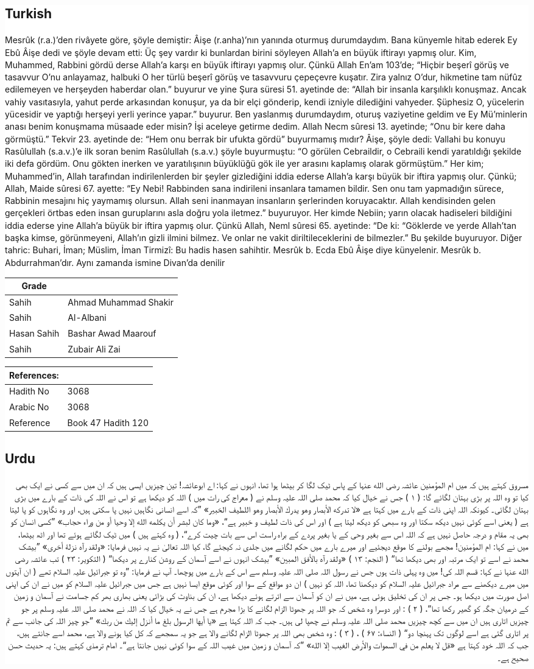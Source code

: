 ## Turkish


<div dir="ltr" lang="tr" style={{fontSize:'larger',backgroundColor:'#f8f9fa',padding:20}}>
Mesrûk (r.a.)’den rivâyete göre, şöyle demiştir: Âişe (r.anha)’nın yanında oturmuş durumdaydım. Bana künyemle hitab ederek Ey Ebû Âişe dedi ve şöyle devam etti: Üç şey vardır ki bunlardan birini söyleyen Allah’a en büyük iftirayı yapmış olur. Kim, Muhammed, Rabbini gördü derse Allah’a karşı en büyük iftirayı yapmış olur. Çünkü Allah En’am 103’de; “Hiçbir beşerî görüş ve tasavvur O’nu anlayamaz, halbuki O her türlü beşerî görüş ve tasavvuru çepeçevre kuşatır. Zira yalnız O’dur, hikmetine tam nüfûz edilemeyen ve herşeyden haberdar olan.” buyurur ve yine Şura süresi 51. ayetinde de: “Allah bir insanla karşılıklı konuşmaz. Ancak vahiy vasıtasıyla, yahut perde arkasından konuşur, ya da bir elçi gönderip, kendi izniyle dilediğini vahyeder. Şüphesiz O, yücelerin yücesidir ve yaptığı herşeyi yerli yerince yapar.” buyurur. Ben yaslanmış durumdaydım, oturuş vaziyetine geldim ve Ey Mü’minlerin anası benim konuşmama müsaade eder misin? İşi aceleye getirme dedim. Allah Necm sûresi 13. ayetinde; “Onu bir kere daha görmüştü.” Tekvir 23. ayetinde de: “Hem onu berrak bir ufukta gördü” buyurmamış mıdır? Âişe, şöyle dedi: Vallahi bu konuyu Rasûlullah (s.a.v.)’e ilk soran benim Rasûlullah (s.a.v.) şöyle buyurmuştu: “O görülen Cebraildir, o Cebraili kendi yaratıldığı şekilde iki defa gördüm. Onu gökten inerken ve yaratılışının büyüklüğü gök ile yer arasını kaplamış olarak görmüştüm.” Her kim; Muhammed’in, Allah tarafından indirilenlerden bir şeyler gizlediğini iddia ederse Allah’a karşı büyük bir iftira yapmış olur. Çünkü; Allah, Maide sûresi 67. ayette: “Ey Nebi! Rabbinden sana indirileni insanlara tamamen bildir. Sen onu tam yapmadığın sürece, Rabbinin mesajını hiç yaymamış olursun. Allah seni inanmayan insanların şerlerinden koruyacaktır. Allah kendisinden gelen gerçekleri örtbas eden insan guruplarını asla doğru yola iletmez.” buyuruyor. Her kimde Nebiin; yarın olacak hadiseleri bildiğini iddia ederse yine Allah’a büyük bir iftira yapmış olur. Çünkü Allah, Neml sûresi 65. ayetinde: “De ki: “Göklerde ve yerde Allah’tan başka kimse, görünmeyeni, Allah’ın gizli ilmini bilmez. Ve onlar ne vakit diriltileceklerini de bilmezler.” Bu şekilde buyuruyor. Diğer tahric: Buhari, İman; Müslim, İman Tirmizî: Bu hadis hasen sahihtir. Mesrûk b. Ecda Ebû Âişe diye künyelenir. Mesrûk b. Abdurrahman’dır. Aynı zamanda ismine Divan’da denilir
</div>
<div style={{backgroundColor:'#f8f9fa',padding:20, marginBottom: 10}}><table> <thead> <tr> <th>Grade</th> <th></th> </tr> </thead> <tbody> <tr><td>Sahih</td><td>Ahmad Muhammad Shakir</td></tr><tr><td>Sahih</td><td>Al-Albani</td></tr><tr><td>Hasan Sahih</td><td>Bashar Awad Maarouf</td></tr><tr><td>Sahih</td><td>Zubair Ali Zai</td></tr></tbody></table><table> <thead> <tr> <th>References:</th> <th></th> </tr> </thead> <tbody><tr><td>Hadith No</td><td>3068</td></tr><tr><td>Arabic No</td><td>3068</td></tr><tr><td>Reference</td><td>Book 47 Hadith 120</td></tr></tbody></table></div>

## Urdu


<div dir="rtl" lang="ur" style={{fontSize:'larger',backgroundColor:'#f8f9fa',padding:20}}>
مسروق کہتے ہیں کہ میں ام المؤمنین عائشہ رضی الله عنہا کے پاس ٹیک لگا کر بیٹھا ہوا تھا، انہوں نے کہا: اے ابوعائشہ! تین چیزیں ایسی ہیں کہ ان میں سے کسی نے ایک بھی کیا تو وہ اللہ پر بڑی بہتان لگائے گا: ( ۱ ) جس نے خیال کیا کہ محمد صلی اللہ علیہ وسلم نے ( معراج کی رات میں ) اللہ کو دیکھا ہے تو اس نے اللہ کی ذات کے بارے میں بڑی بہتان لگائی۔ کیونکہ اللہ اپنی ذات کے بارے میں کہتا ہے «لا تدركه الأبصار وهو يدرك الأبصار وهو اللطيف الخبير» ”کہ اسے انسانی نگاہیں نہیں پا سکتی ہیں، اور وہ نگاہوں کو پا لیتا ہے ( یعنی اسے کوئی نہیں دیکھ سکتا اور وہ سبھی کو دیکھ لیتا ہے ) اور اس کی ذات لطیف و خبیر ہے“، «وما كان لبشر أن يكلمه الله إلا وحيا أو من وراء حجاب» ”کسی انسان کو بھی یہ مقام و درجہ حاصل نہیں ہے کہ اللہ اس سے بغیر وحی کے یا بغیر پردے کے براہ راست اس سے بات چیت کرے“، ( وہ کہتے ہیں ) میں ٹیک لگائے ہوئے تھا اور اٹھ بیٹھا، میں نے کہا: ام المؤمنین! مجھے بولنے کا موقع دیجئیے اور میرے بارے میں حکم لگانے میں جلدی نہ کیجئے گا، کیا اللہ تعالیٰ نے یہ نہیں فرمایا: «ولقد رآه نزلة أخرى» ”بیشک محمد نے اسے تو ایک مرتبہ اور بھی دیکھا تھا“ ( النجم: ۱۳ ) «ولقد رآه بالأفق المبين» ”بیشک انہوں نے اسے آسمان کے روشن کنارے پر دیکھا“ ( التکویر: ۲۳ ) تب عائشہ رضی الله عنہا نے کہا: قسم اللہ کی! میں وہ پہلی ذات ہوں جس نے رسول اللہ صلی اللہ علیہ وسلم سے اس کے بارے میں پوچھا۔ آپ نے فرمایا: ”وہ تو جبرائیل علیہ السلام تھے ( ان آیتوں میں میرے دیکھنے سے مراد جبرائیل علیہ السلام کو دیکھنا تھا، اللہ کو نہیں ) ان دو مواقع کے سوا اور کوئی موقع ایسا نہیں ہے جس میں جبرائیل علیہ السلام کو میں نے ان کی اپنی اصل صورت میں دیکھا ہو۔ جس پر ان کی تخلیق ہوئی ہے، میں نے ان کو آسمان سے اترتے ہوئے دیکھا ہے، ان کی بناوٹ کی بڑائی یعنی بھاری بھر کم جسامت نے آسمان و زمین کے درمیان جگہ کو گھیر رکھا تھا“، ( ۲ ) : اور دوسرا وہ شخص کہ جو اللہ پر جھوٹا الزام لگانے کا بڑا مجرم ہے جس نے یہ خیال کیا کہ اللہ نے محمد صلی اللہ علیہ وسلم پر جو چیزیں اتاری ہیں ان میں سے کچھ چیزیں محمد صلی اللہ علیہ وسلم نے چھپا لی ہیں۔ جب کہ اللہ کہتا ہے «يا أيها الرسول بلغ ما أنزل إليك من ربك» ”جو چیز اللہ کی جانب سے تم پر اتاری گئی ہے اسے لوگوں تک پہنچا دو“ ( النساء: ۶۷ ) ، ( ۳ ) : وہ شخص بھی اللہ پر جھوٹا الزام لگانے والا ہے جو یہ سمجھے کہ کل کیا ہونے والا ہے، محمد اسے جانتے ہیں، جب کہ اللہ خود کہتا ہے «قل لا يعلم من في السموات والأرض الغيب إلا الله» ”کہ آسمان و زمین میں غیب اللہ کے سوا کوئی نہیں جانتا ہے“۔ امام ترمذی کہتے ہیں: یہ حدیث حسن صحیح ہے۔